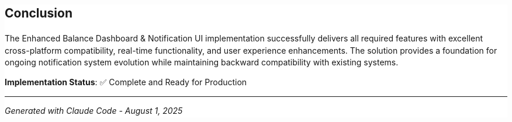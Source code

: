## Conclusion

The Enhanced Balance Dashboard & Notification UI implementation successfully delivers all required features with excellent cross-platform compatibility, real-time functionality, and user experience enhancements. The solution provides a foundation for ongoing notification system evolution while maintaining backward compatibility with existing systems.

**Implementation Status**: ✅ Complete and Ready for Production

---

*Generated with Claude Code - August 1, 2025*